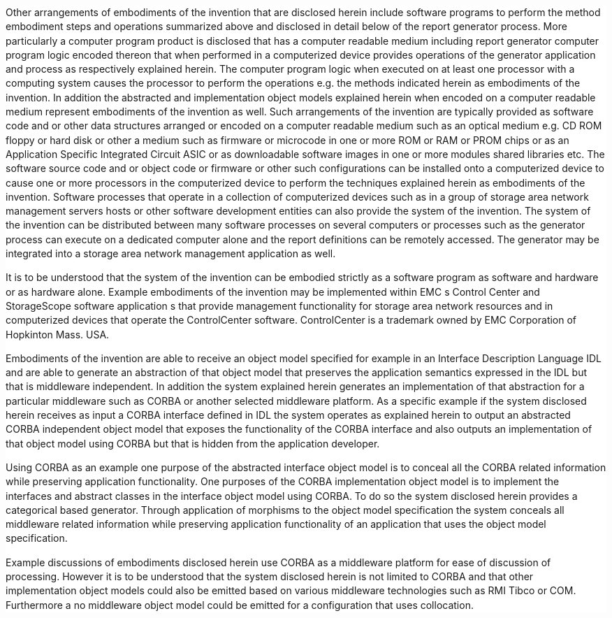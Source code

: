 Other arrangements of embodiments of the invention that are disclosed herein include software programs to perform the method embodiment steps and operations summarized above and disclosed in detail below of the report generator process. More particularly a computer program product is disclosed that has a computer readable medium including report generator computer program logic encoded thereon that when performed in a computerized device provides operations of the generator application and process as respectively explained herein. The computer program logic when executed on at least one processor with a computing system causes the processor to perform the operations e.g. the methods indicated herein as embodiments of the invention. In addition the abstracted and implementation object models explained herein when encoded on a computer readable medium represent embodiments of the invention as well. Such arrangements of the invention are typically provided as software code and or other data structures arranged or encoded on a computer readable medium such as an optical medium e.g. CD ROM floppy or hard disk or other a medium such as firmware or microcode in one or more ROM or RAM or PROM chips or as an Application Specific Integrated Circuit ASIC or as downloadable software images in one or more modules shared libraries etc. The software source code and or object code or firmware or other such configurations can be installed onto a computerized device to cause one or more processors in the computerized device to perform the techniques explained herein as embodiments of the invention. Software processes that operate in a collection of computerized devices such as in a group of storage area network management servers hosts or other software development entities can also provide the system of the invention. The system of the invention can be distributed between many software processes on several computers or processes such as the generator process can execute on a dedicated computer alone and the report definitions can be remotely accessed. The generator may be integrated into a storage area network management application as well.

It is to be understood that the system of the invention can be embodied strictly as a software program as software and hardware or as hardware alone. Example embodiments of the invention may be implemented within EMC s Control Center and StorageScope software application s that provide management functionality for storage area network resources and in computerized devices that operate the ControlCenter software. ControlCenter is a trademark owned by EMC Corporation of Hopkinton Mass. USA.

Embodiments of the invention are able to receive an object model specified for example in an Interface Description Language IDL and are able to generate an abstraction of that object model that preserves the application semantics expressed in the IDL but that is middleware independent. In addition the system explained herein generates an implementation of that abstraction for a particular middleware such as CORBA or another selected middleware platform. As a specific example if the system disclosed herein receives as input a CORBA interface defined in IDL the system operates as explained herein to output an abstracted CORBA independent object model that exposes the functionality of the CORBA interface and also outputs an implementation of that object model using CORBA but that is hidden from the application developer.

Using CORBA as an example one purpose of the abstracted interface object model is to conceal all the CORBA related information while preserving application functionality. One purposes of the CORBA implementation object model is to implement the interfaces and abstract classes in the interface object model using CORBA. To do so the system disclosed herein provides a categorical based generator. Through application of morphisms to the object model specification the system conceals all middleware related information while preserving application functionality of an application that uses the object model specification.

Example discussions of embodiments disclosed herein use CORBA as a middleware platform for ease of discussion of processing. However it is to be understood that the system disclosed herein is not limited to CORBA and that other implementation object models could also be emitted based on various middleware technologies such as RMI Tibco or COM. Furthermore a no middleware object model could be emitted for a configuration that uses collocation.
